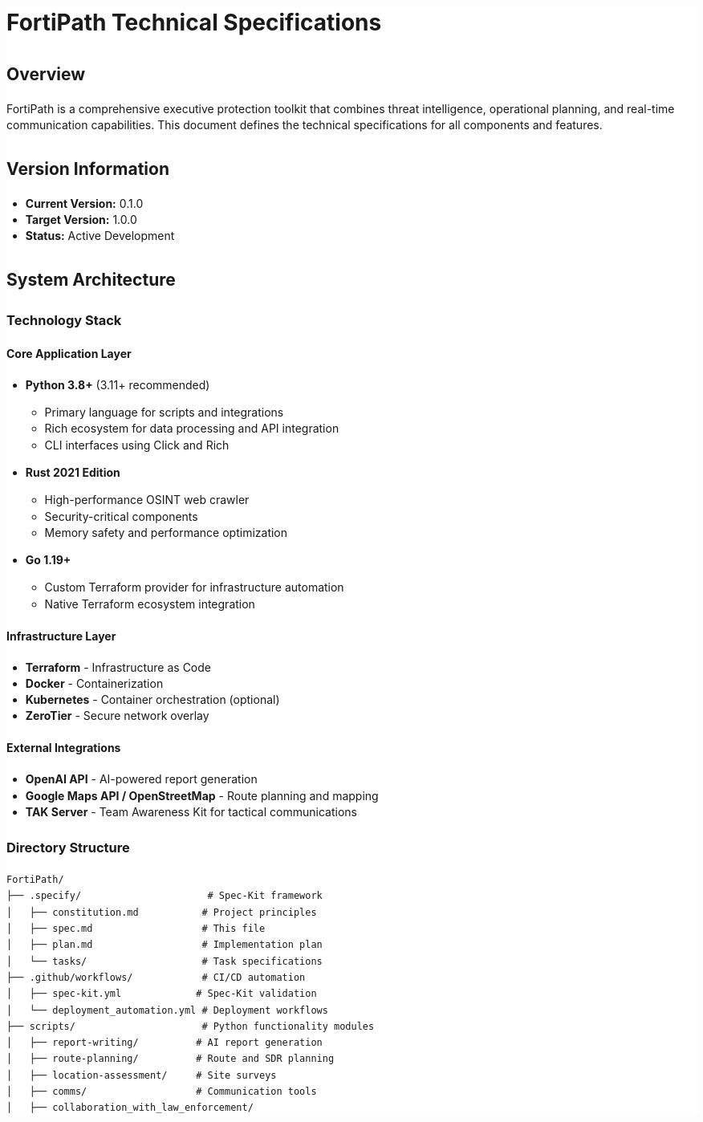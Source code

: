 # FortiPath Technical Specifications

## Overview

FortiPath is a comprehensive executive protection toolkit that combines threat intelligence, operational planning, and real-time communication capabilities. This document defines the technical specifications for all components and features.

## Version Information

- **Current Version:** 0.1.0
- **Target Version:** 1.0.0
- **Status:** Active Development

## System Architecture

### Technology Stack

#### Core Application Layer
- **Python 3.8+** (3.11+ recommended)
  - Primary language for scripts and integrations
  - Rich ecosystem for data processing and API integration
  - CLI interfaces using Click and Rich
  
- **Rust 2021 Edition**
  - High-performance OSINT web crawler
  - Security-critical components
  - Memory safety and performance optimization

- **Go 1.19+**
  - Custom Terraform provider for infrastructure automation
  - Native Terraform ecosystem integration

#### Infrastructure Layer
- **Terraform** - Infrastructure as Code
- **Docker** - Containerization
- **Kubernetes** - Container orchestration (optional)
- **ZeroTier** - Secure network overlay

#### External Integrations
- **OpenAI API** - AI-powered report generation
- **Google Maps API / OpenStreetMap** - Route planning and mapping
- **TAK Server** - Team Awareness Kit for tactical communications

### Directory Structure

```
FortiPath/
├── .specify/                      # Spec-Kit framework
│   ├── constitution.md           # Project principles
│   ├── spec.md                   # This file
│   ├── plan.md                   # Implementation plan
│   └── tasks/                    # Task specifications
├── .github/workflows/            # CI/CD automation
│   ├── spec-kit.yml             # Spec-Kit validation
│   └── deployment_automation.yml # Deployment workflows
├── scripts/                      # Python functionality modules
│   ├── report-writing/          # AI report generation
│   ├── route-planning/          # Route and SDR planning
│   ├── location-assessment/     # Site surveys
│   ├── comms/                   # Communication tools
│   ├── collaboration_with_law_enforcement/
```